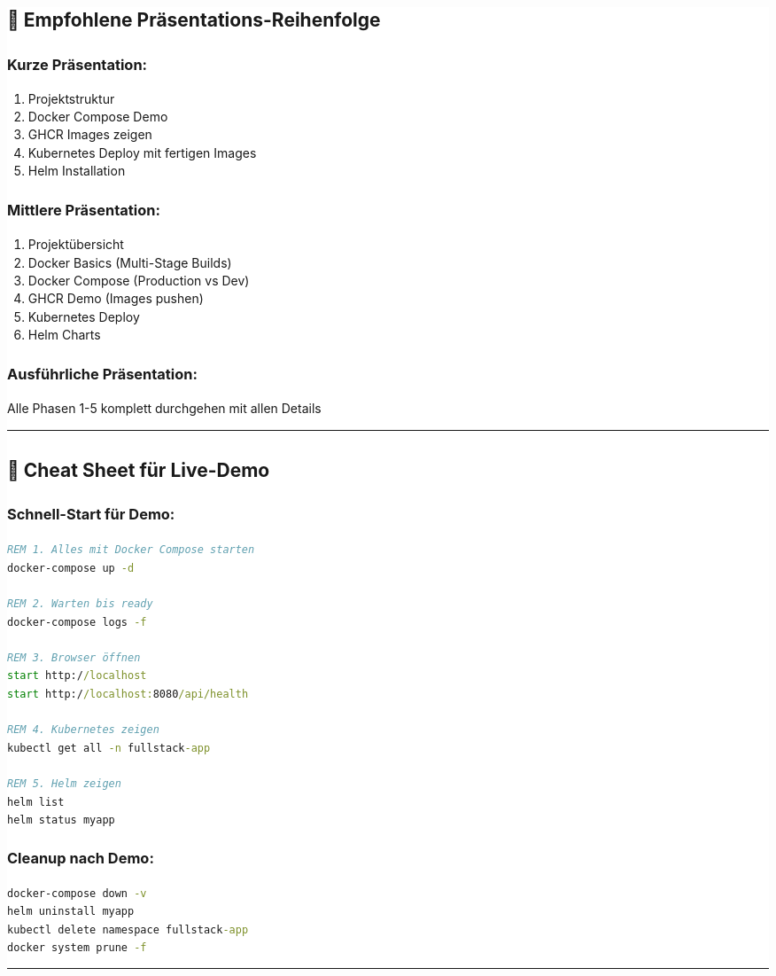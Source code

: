 
## 🎯 Empfohlene Präsentations-Reihenfolge

### Kurze Präsentation:
1. Projektstruktur
2. Docker Compose Demo
3. GHCR Images zeigen
4. Kubernetes Deploy mit fertigen Images
5. Helm Installation

### Mittlere Präsentation:
1. Projektübersicht
2. Docker Basics (Multi-Stage Builds)
3. Docker Compose (Production vs Dev)
4. GHCR Demo (Images pushen)
5. Kubernetes Deploy
6. Helm Charts

### Ausführliche Präsentation:
Alle Phasen 1-5 komplett durchgehen mit allen Details

---

## 📝 Cheat Sheet für Live-Demo

### Schnell-Start für Demo:
```cmd
REM 1. Alles mit Docker Compose starten
docker-compose up -d

REM 2. Warten bis ready
docker-compose logs -f

REM 3. Browser öffnen
start http://localhost
start http://localhost:8080/api/health

REM 4. Kubernetes zeigen
kubectl get all -n fullstack-app

REM 5. Helm zeigen
helm list
helm status myapp
```

### Cleanup nach Demo:
```cmd
docker-compose down -v
helm uninstall myapp
kubectl delete namespace fullstack-app
docker system prune -f
```

---